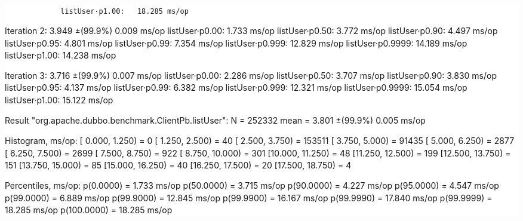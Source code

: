                  listUser·p1.00:   18.285 ms/op

Iteration   2: 3.949 ±(99.9%) 0.009 ms/op
                 listUser·p0.00:   1.733 ms/op
                 listUser·p0.50:   3.772 ms/op
                 listUser·p0.90:   4.497 ms/op
                 listUser·p0.95:   4.801 ms/op
                 listUser·p0.99:   7.354 ms/op
                 listUser·p0.999:  12.829 ms/op
                 listUser·p0.9999: 14.189 ms/op
                 listUser·p1.00:   14.238 ms/op

Iteration   3: 3.716 ±(99.9%) 0.007 ms/op
                 listUser·p0.00:   2.286 ms/op
                 listUser·p0.50:   3.707 ms/op
                 listUser·p0.90:   3.830 ms/op
                 listUser·p0.95:   4.137 ms/op
                 listUser·p0.99:   6.382 ms/op
                 listUser·p0.999:  12.321 ms/op
                 listUser·p0.9999: 15.054 ms/op
                 listUser·p1.00:   15.122 ms/op



Result "org.apache.dubbo.benchmark.ClientPb.listUser":
  N = 252332
  mean =      3.801 ±(99.9%) 0.005 ms/op

  Histogram, ms/op:
    [ 0.000,  1.250) = 0 
    [ 1.250,  2.500) = 40 
    [ 2.500,  3.750) = 153511 
    [ 3.750,  5.000) = 91435 
    [ 5.000,  6.250) = 2877 
    [ 6.250,  7.500) = 2699 
    [ 7.500,  8.750) = 922 
    [ 8.750, 10.000) = 301 
    [10.000, 11.250) = 48 
    [11.250, 12.500) = 199 
    [12.500, 13.750) = 151 
    [13.750, 15.000) = 85 
    [15.000, 16.250) = 40 
    [16.250, 17.500) = 20 
    [17.500, 18.750) = 4 

  Percentiles, ms/op:
      p(0.0000) =      1.733 ms/op
     p(50.0000) =      3.715 ms/op
     p(90.0000) =      4.227 ms/op
     p(95.0000) =      4.547 ms/op
     p(99.0000) =      6.889 ms/op
     p(99.9000) =     12.845 ms/op
     p(99.9900) =     16.167 ms/op
     p(99.9990) =     17.840 ms/op
     p(99.9999) =     18.285 ms/op
    p(100.0000) =     18.285 ms/op
